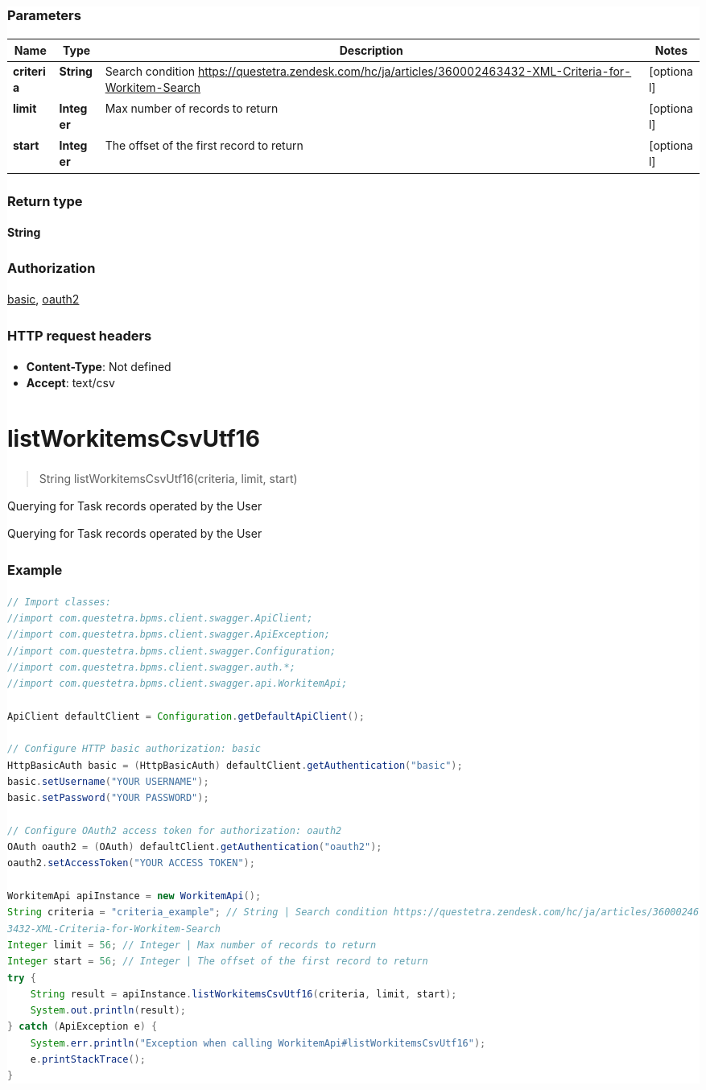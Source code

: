 ### Parameters

Name | Type | Description  | Notes
------------- | ------------- | ------------- | -------------
 **criteria** | **String**| Search condition https://questetra.zendesk.com/hc/ja/articles/360002463432-XML-Criteria-for-Workitem-Search | [optional]
 **limit** | **Integer**| Max number of records to return | [optional]
 **start** | **Integer**| The offset of the first record to return | [optional]

### Return type

**String**

### Authorization

[basic](../README.md#basic), [oauth2](../README.md#oauth2)

### HTTP request headers

 - **Content-Type**: Not defined
 - **Accept**: text/csv

<a name="listWorkitemsCsvUtf16"></a>
# **listWorkitemsCsvUtf16**
> String listWorkitemsCsvUtf16(criteria, limit, start)

Querying for Task records operated by the User

Querying for Task records operated by the User

### Example
```java
// Import classes:
//import com.questetra.bpms.client.swagger.ApiClient;
//import com.questetra.bpms.client.swagger.ApiException;
//import com.questetra.bpms.client.swagger.Configuration;
//import com.questetra.bpms.client.swagger.auth.*;
//import com.questetra.bpms.client.swagger.api.WorkitemApi;

ApiClient defaultClient = Configuration.getDefaultApiClient();

// Configure HTTP basic authorization: basic
HttpBasicAuth basic = (HttpBasicAuth) defaultClient.getAuthentication("basic");
basic.setUsername("YOUR USERNAME");
basic.setPassword("YOUR PASSWORD");

// Configure OAuth2 access token for authorization: oauth2
OAuth oauth2 = (OAuth) defaultClient.getAuthentication("oauth2");
oauth2.setAccessToken("YOUR ACCESS TOKEN");

WorkitemApi apiInstance = new WorkitemApi();
String criteria = "criteria_example"; // String | Search condition https://questetra.zendesk.com/hc/ja/articles/360002463432-XML-Criteria-for-Workitem-Search
Integer limit = 56; // Integer | Max number of records to return
Integer start = 56; // Integer | The offset of the first record to return
try {
    String result = apiInstance.listWorkitemsCsvUtf16(criteria, limit, start);
    System.out.println(result);
} catch (ApiException e) {
    System.err.println("Exception when calling WorkitemApi#listWorkitemsCsvUtf16");
    e.printStackTrace();
}
```
